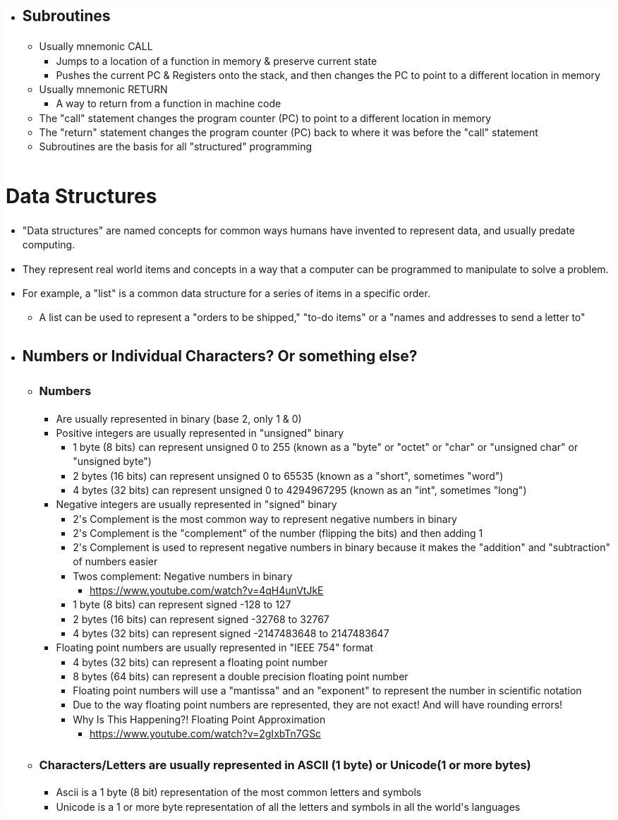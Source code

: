   - ## Subroutines
    - Usually mnemonic CALL
      - Jumps to a location of a function in memory & preserve current state
      - Pushes the current PC & Registers onto the stack, and then changes the PC to point to a different location in memory
    - Usually mnemonic RETURN
      - A way to return from a function in machine code 
    - The "call" statement changes the program counter (PC) to point to a different location in memory
    - The "return" statement changes the program counter (PC) back to where it was before the "call" statement
    - Subroutines are the basis for all "structured" programming

# Data Structures

  - "Data structures" are named concepts for common ways humans have invented to represent data, and usually predate computing.
  - They represent real world items and concepts in a way that a computer can be programmed to manipulate to solve a problem.
  - For example, a "list" is a common data structure for a series of items in a specific order.
    - A list can be used to represent a "orders to be shipped," "to-do items" or a "names and addresses to send a letter to"

  - ## Numbers or Individual Characters? Or something else?
    
    - ### Numbers 
      - Are usually represented in binary (base 2, only 1 & 0)
      - Positive integers are usually represented in "unsigned" binary
        - 1 byte (8 bits) can represent unsigned 0 to 255 (known as a "byte" or "octet" or "char" or "unsigned char" or "unsigned byte")
        - 2 bytes (16 bits) can represent unsigned 0 to 65535 (known as a "short", sometimes "word")
        - 4 bytes (32 bits) can represent unsigned 0 to 4294967295 (known as an "int", sometimes "long")
      - Negative integers are usually represented in "signed" binary 
        - 2's Complement is the most common way to represent negative numbers in binary
        - 2's Complement is the "complement" of the number (flipping the bits) and then adding 1
        - 2's Complement is used to represent negative numbers in binary because it makes the "addition" and "subtraction" of numbers easier
        - Twos complement: Negative numbers in binary 
          - https://www.youtube.com/watch?v=4qH4unVtJkE
        - 1 byte (8 bits) can represent signed -128 to 127
        - 2 bytes (16 bits) can represent signed -32768 to 32767
        - 4 bytes (32 bits) can represent signed -2147483648 to 2147483647
      - Floating point numbers are usually represented in "IEEE 754" format
        - 4 bytes (32 bits) can represent a floating point number
        - 8 bytes (64 bits) can represent a double precision floating point number
        - Floating point numbers will use a "mantissa" and an "exponent" to represent the number in scientific notation
        - Due to the way floating point numbers are represented, they are not exact! And will have rounding errors!
        - Why Is This Happening?! Floating Point Approximation 
          - https://www.youtube.com/watch?v=2gIxbTn7GSc
    
    - ### Characters/Letters are usually represented in ASCII (1 byte) or Unicode(1 or more bytes)
      - Ascii is a 1 byte (8 bit) representation of the most common letters and symbols
      - Unicode is a 1 or more byte representation of all the letters and symbols in all the world's languages
    